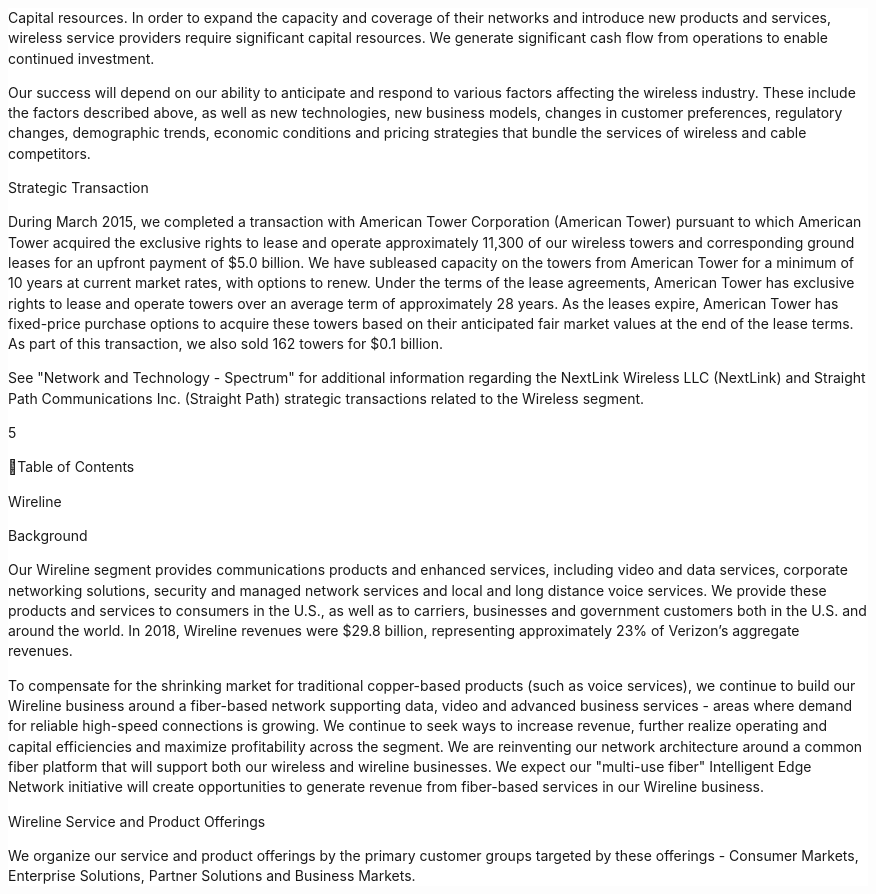 Capital resources. In order to expand the capacity and coverage of their networks and introduce new products and services, wireless service providers require significant
capital resources. We generate significant cash flow from operations to enable continued investment.

Our success will depend on our ability to anticipate and respond to various factors affecting the wireless industry. These include the factors described above, as well as new
technologies,  new  business  models,  changes  in  customer  preferences,  regulatory  changes,  demographic  trends,  economic  conditions  and  pricing  strategies  that  bundle  the
services of wireless and cable competitors.

Strategic Transaction

During March 2015, we completed a transaction with American Tower Corporation (American Tower) pursuant to which American Tower acquired the exclusive rights to
lease and operate approximately 11,300 of our wireless towers and corresponding ground leases for an upfront payment of $5.0 billion. We have subleased capacity on the
towers  from  American  Tower  for  a  minimum  of  10 years  at  current  market  rates,  with  options  to  renew.  Under  the  terms  of  the  lease  agreements,  American  Tower  has
exclusive rights to lease and operate towers over an average term of approximately 28 years. As the leases expire, American Tower has fixed-price purchase options to acquire
these towers based on their anticipated fair market values at the end of the lease terms. As part of this transaction, we also sold 162 towers for $0.1 billion.

See "Network and Technology - Spectrum" for additional information regarding the NextLink Wireless LLC (NextLink) and Straight Path Communications Inc. (Straight Path)
strategic transactions related to the Wireless segment.

5

Table of Contents

Wireline

Background

Our Wireline  segment  provides  communications  products  and  enhanced  services,  including  video  and  data  services,  corporate  networking  solutions,  security  and  managed
network services and local and long distance voice services. We provide these products and services to consumers in the U.S., as well as to carriers, businesses and government
customers both in the U.S. and around the world. In 2018, Wireline revenues were $29.8 billion, representing approximately 23% of Verizon’s aggregate revenues.

To compensate for the shrinking market for traditional copper-based products (such as voice services), we continue to build our Wireline business around a fiber-based network
supporting data, video and advanced business services - areas where demand for reliable high-speed connections is growing. We continue to seek ways to increase revenue,
further realize operating and capital efficiencies and maximize profitability across the segment. We are reinventing our network architecture around a common fiber platform
that will support both our wireless and wireline businesses. We expect our "multi-use fiber" Intelligent Edge Network initiative will create opportunities to generate revenue
from fiber-based services in our Wireline business.

Wireline Service and Product Offerings

We organize our service and product offerings by the primary customer groups targeted by these offerings - Consumer Markets, Enterprise Solutions, Partner Solutions and
Business Markets.

